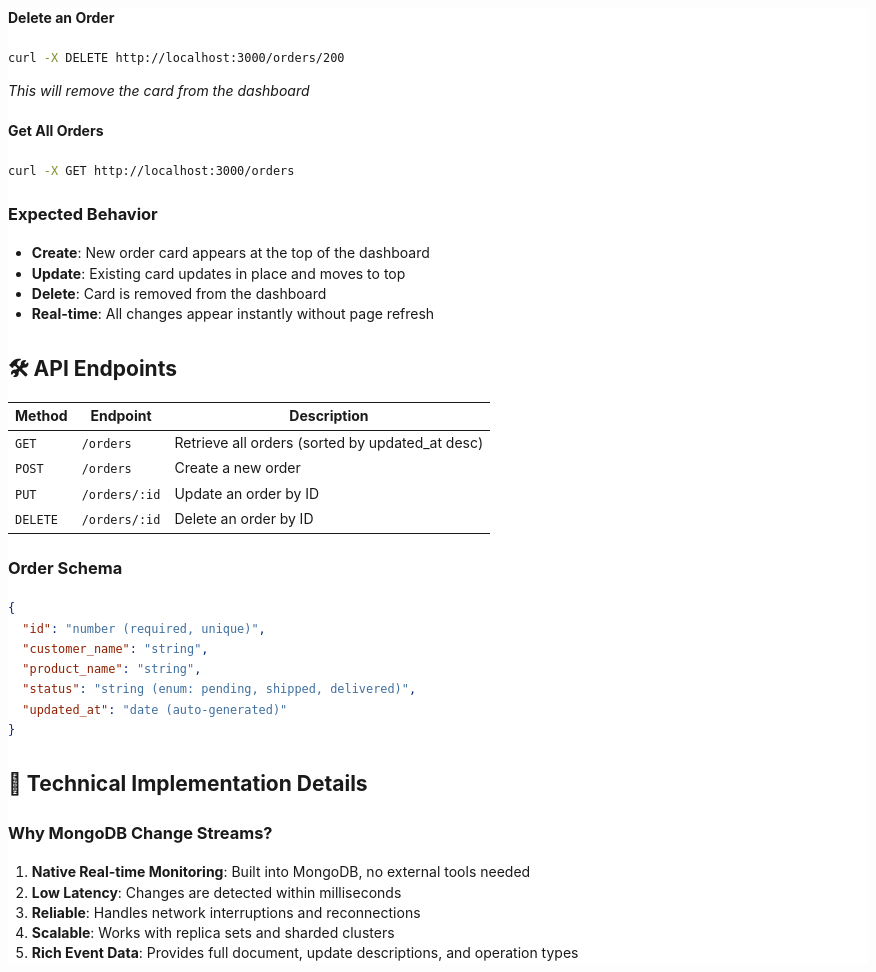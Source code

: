 #### Delete an Order
```bash
curl -X DELETE http://localhost:3000/orders/200
```
*This will remove the card from the dashboard*

#### Get All Orders
```bash
curl -X GET http://localhost:3000/orders
```

### Expected Behavior

- **Create**: New order card appears at the top of the dashboard
- **Update**: Existing card updates in place and moves to top
- **Delete**: Card is removed from the dashboard
- **Real-time**: All changes appear instantly without page refresh

## 🛠️ API Endpoints

| Method | Endpoint | Description |
|--------|----------|-------------|
| `GET` | `/orders` | Retrieve all orders (sorted by updated_at desc) |
| `POST` | `/orders` | Create a new order |
| `PUT` | `/orders/:id` | Update an order by ID |
| `DELETE` | `/orders/:id` | Delete an order by ID |

### Order Schema

```json
{
  "id": "number (required, unique)",
  "customer_name": "string",
  "product_name": "string", 
  "status": "string (enum: pending, shipped, delivered)",
  "updated_at": "date (auto-generated)"
}
```

## 🔧 Technical Implementation Details

### Why MongoDB Change Streams?

1. **Native Real-time Monitoring**: Built into MongoDB, no external tools needed
2. **Low Latency**: Changes are detected within milliseconds
3. **Reliable**: Handles network interruptions and reconnections
4. **Scalable**: Works with replica sets and sharded clusters
5. **Rich Event Data**: Provides full document, update descriptions, and operation types
